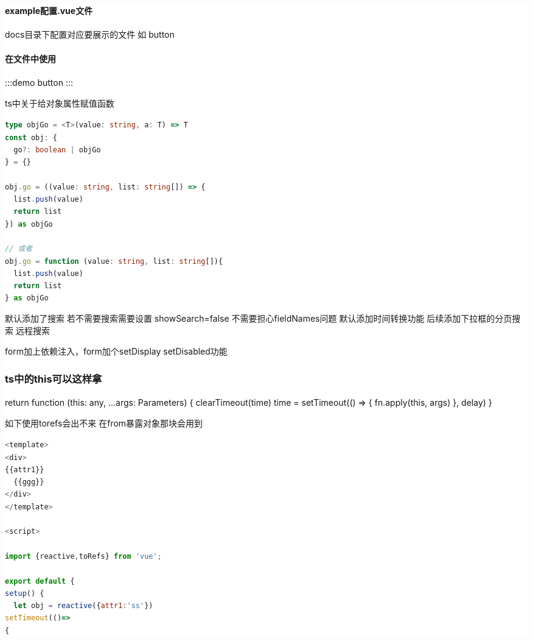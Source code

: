 #### example配置.vue文件

docs目录下配置对应要展示的文件
如 button

#### 在文件中使用

:::demo
button
:::

ts中关于给对象属性赋值函数

```ts
type objGo = <T>(value: string, a: T) => T
const obj: {
  go?: boolean | objGo
} = {}

obj.go = ((value: string, list: string[]) => {
  list.push(value)
  return list
}) as objGo

// 或者
obj.go = function (value: string, list: string[]){
  list.push(value)
  return list
} as objGo

```

默认添加了搜索
若不需要搜索需要设置 showSearch=false
不需要担心fieldNames问题
默认添加时间转换功能
后续添加下拉框的分页搜索 远程搜索

form加上依赖注入，form加个setDisplay setDisabled功能

### ts中的this可以这样拿

  return function (this: any, ...args: Parameters<T>) {
    clearTimeout(time)
    time = setTimeout(() => {
      fn.apply(this, args)
    }, delay)
  }

  如下使用torefs会出不来 在from暴露对象那块会用到

  ```js
  <template>
  <div>
  {{attr1}}
    {{ggg}}
  </div>
</template>

<script>

import {reactive,toRefs} from 'vue';

export default {
  setup() {
    let obj = reactive({attr1:'ss'})
  setTimeout(()=>
  {
  ```